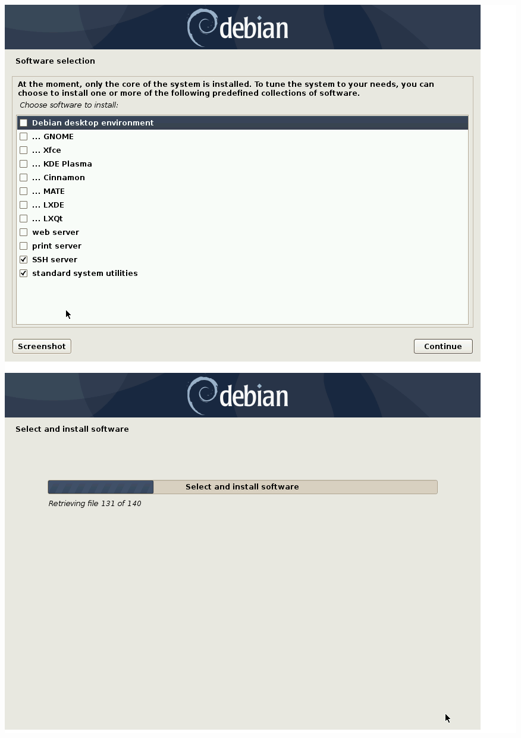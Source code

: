 ![DebianInstall-001](./images/debian-install-033.png)

![DebianInstall-001](./images/debian-install-034.png)
